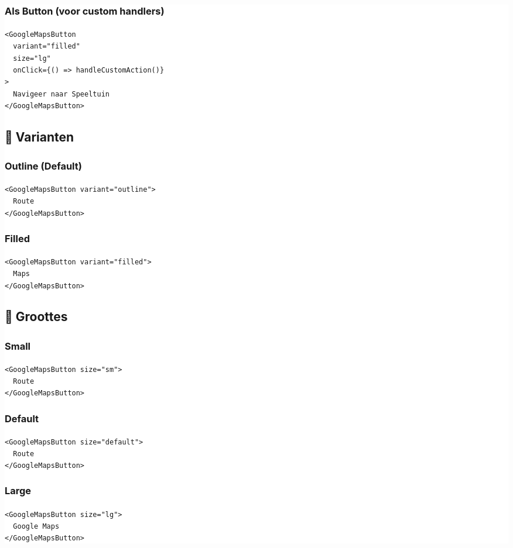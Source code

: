 ### Als Button (voor custom handlers)

```tsx
<GoogleMapsButton 
  variant="filled"
  size="lg"
  onClick={() => handleCustomAction()}
>
  Navigeer naar Speeltuin
</GoogleMapsButton>
```

## 🎨 Varianten

### Outline (Default)
```tsx
<GoogleMapsButton variant="outline">
  Route
</GoogleMapsButton>
```

### Filled
```tsx
<GoogleMapsButton variant="filled">
  Maps
</GoogleMapsButton>
```

## 📏 Groottes

### Small
```tsx
<GoogleMapsButton size="sm">
  Route
</GoogleMapsButton>
```

### Default
```tsx
<GoogleMapsButton size="default">
  Route
</GoogleMapsButton>
```

### Large
```tsx
<GoogleMapsButton size="lg">
  Google Maps
</GoogleMapsButton>
```

